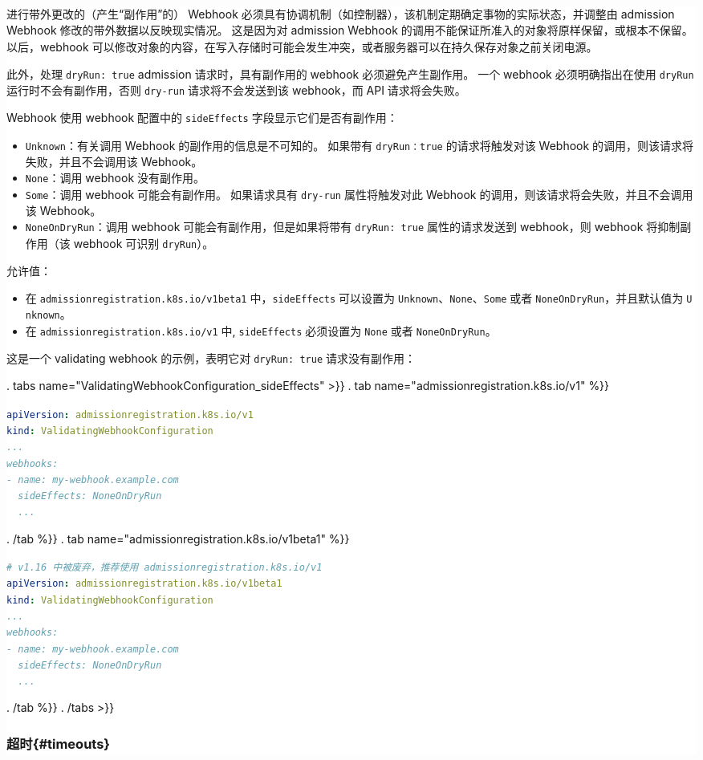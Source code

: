 
进行带外更改的（产生“副作用”的） Webhook 必须具有协调机制（如控制器），该机制定期确定事物的实际状态，并调整由 admission Webhook 修改的带外数据以反映现实情况。
这是因为对 admission Webhook 的调用不能保证所准入的对象将原样保留，或根本不保留。
以后，webhook 可以修改对象的内容，在写入存储时可能会发生冲突，或者服务器可以在持久保存对象之前关闭电源。


此外，处理 `dryRun: true` admission 请求时，具有副作用的 webhook 必须避免产生副作用。
一个 webhook 必须明确指出在使用 `dryRun` 运行时不会有副作用，否则 `dry-run` 请求将不会发送到该 webhook，而 API 请求将会失败。


Webhook 使用 webhook 配置中的 `sideEffects` 字段显示它们是否有副作用：
* `Unknown`：有关调用 Webhook 的副作用的信息是不可知的。
如果带有 `dryRun：true` 的请求将触发对该 Webhook 的调用，则该请求将失败，并且不会调用该 Webhook。
* `None`：调用 webhook 没有副作用。
* `Some`：调用 webhook 可能会有副作用。
如果请求具有 `dry-run` 属性将触发对此 Webhook 的调用，则该请求将会失败，并且不会调用该 Webhook。
* `NoneOnDryRun`：调用 webhook 可能会有副作用，但是如果将带有 `dryRun: true` 属性的请求发送到 webhook，则 webhook 将抑制副作用（该 webhook 可识别 `dryRun`）。


允许值：
* 在 `admissionregistration.k8s.io/v1beta1` 中，`sideEffects` 可以设置为 `Unknown`、`None`、`Some` 或者 `NoneOnDryRun`，并且默认值为 `Unknown`。
* 在 `admissionregistration.k8s.io/v1` 中, `sideEffects` 必须设置为 `None` 或者 `NoneOnDryRun`。


这是一个 validating webhook 的示例，表明它对 `dryRun: true` 请求没有副作用：

. tabs name="ValidatingWebhookConfiguration_sideEffects" >}}
. tab name="admissionregistration.k8s.io/v1" %}}
```yaml
apiVersion: admissionregistration.k8s.io/v1
kind: ValidatingWebhookConfiguration
...
webhooks:
- name: my-webhook.example.com
  sideEffects: NoneOnDryRun
  ...
```
. /tab %}}
. tab name="admissionregistration.k8s.io/v1beta1" %}}
```yaml
# v1.16 中被废弃，推荐使用 admissionregistration.k8s.io/v1
apiVersion: admissionregistration.k8s.io/v1beta1
kind: ValidatingWebhookConfiguration
...
webhooks:
- name: my-webhook.example.com
  sideEffects: NoneOnDryRun
  ...
```
. /tab %}}
. /tabs >}}


### 超时{#timeouts}
